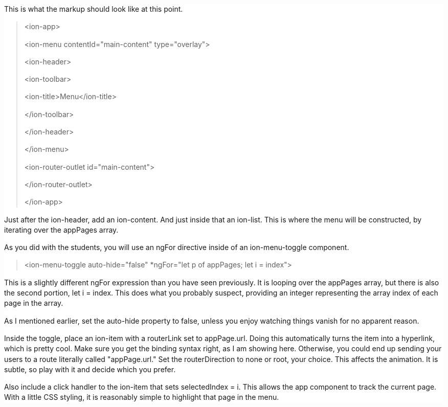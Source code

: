 This is what the markup should look like at this point.

> \<ion-app\>
>
> \<ion-menu contentId=\"main-content\" type=\"overlay\"\>
>
> \<ion-header\>
>
> \<ion-toolbar\>
>
> \<ion-title\>Menu\</ion-title\>
>
> \</ion-toolbar\>
>
> \</ion-header\>
>
> \</ion-menu\>
>
> \<ion-router-outlet id=\"main-content\"\>
>
> \</ion-router-outlet\>
>
> \</ion-app\>

Just after the ion-header, add an ion-content. And just inside that an
ion-list. This is where the menu will be constructed, by iterating over
the appPages array.

As you did with the students, you will use an ngFor directive inside of
an ion-menu-toggle component.

> \<ion-menu-toggle auto-hide=\"false\" \*ngFor=\"let p of appPages; let
> i = index\"\>

This is a slightly different ngFor expression than you have seen
previously. It is looping over the appPages array, but there is also the
second portion, let i = index. This does what you probably suspect,
providing an integer representing the array index of each page in the
array.

As I mentioned earlier, set the auto-hide property to false, unless you
enjoy watching things vanish for no apparent reason.

Inside the toggle, place an ion-item with a routerLink set to
appPage.url. Doing this automatically turns the item into a hyperlink,
which is pretty cool. Make sure you get the binding syntax right, as I
am showing here. Otherwise, you could end up sending your users to a
route literally called "appPage.url." Set the routerDirection to none or
root, your choice. This affects the animation. It is subtle, so play
with it and decide which you prefer.

Also include a click handler to the ion-item that sets selectedIndex =
i. This allows the app component to track the current page. With a
little CSS styling, it is reasonably simple to highlight that page in
the menu.
